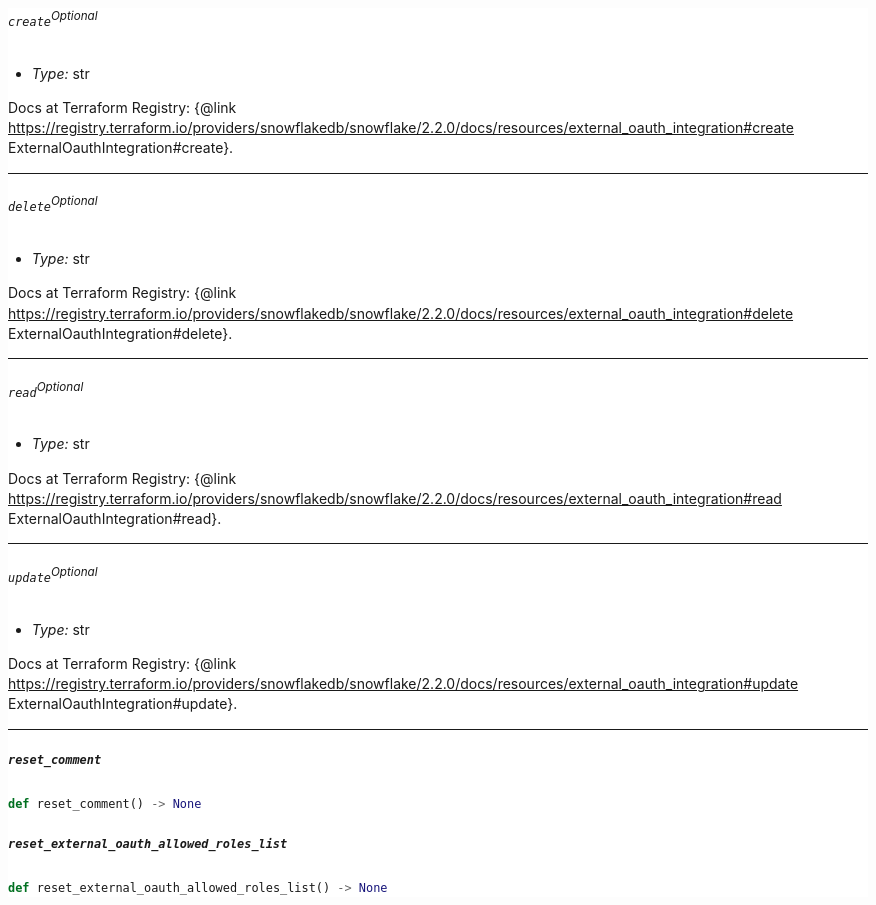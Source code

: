 ###### `create`<sup>Optional</sup> <a name="create" id="@cdktf/provider-snowflake.externalOauthIntegration.ExternalOauthIntegration.putTimeouts.parameter.create"></a>

- *Type:* str

Docs at Terraform Registry: {@link https://registry.terraform.io/providers/snowflakedb/snowflake/2.2.0/docs/resources/external_oauth_integration#create ExternalOauthIntegration#create}.

---

###### `delete`<sup>Optional</sup> <a name="delete" id="@cdktf/provider-snowflake.externalOauthIntegration.ExternalOauthIntegration.putTimeouts.parameter.delete"></a>

- *Type:* str

Docs at Terraform Registry: {@link https://registry.terraform.io/providers/snowflakedb/snowflake/2.2.0/docs/resources/external_oauth_integration#delete ExternalOauthIntegration#delete}.

---

###### `read`<sup>Optional</sup> <a name="read" id="@cdktf/provider-snowflake.externalOauthIntegration.ExternalOauthIntegration.putTimeouts.parameter.read"></a>

- *Type:* str

Docs at Terraform Registry: {@link https://registry.terraform.io/providers/snowflakedb/snowflake/2.2.0/docs/resources/external_oauth_integration#read ExternalOauthIntegration#read}.

---

###### `update`<sup>Optional</sup> <a name="update" id="@cdktf/provider-snowflake.externalOauthIntegration.ExternalOauthIntegration.putTimeouts.parameter.update"></a>

- *Type:* str

Docs at Terraform Registry: {@link https://registry.terraform.io/providers/snowflakedb/snowflake/2.2.0/docs/resources/external_oauth_integration#update ExternalOauthIntegration#update}.

---

##### `reset_comment` <a name="reset_comment" id="@cdktf/provider-snowflake.externalOauthIntegration.ExternalOauthIntegration.resetComment"></a>

```python
def reset_comment() -> None
```

##### `reset_external_oauth_allowed_roles_list` <a name="reset_external_oauth_allowed_roles_list" id="@cdktf/provider-snowflake.externalOauthIntegration.ExternalOauthIntegration.resetExternalOauthAllowedRolesList"></a>

```python
def reset_external_oauth_allowed_roles_list() -> None
```
